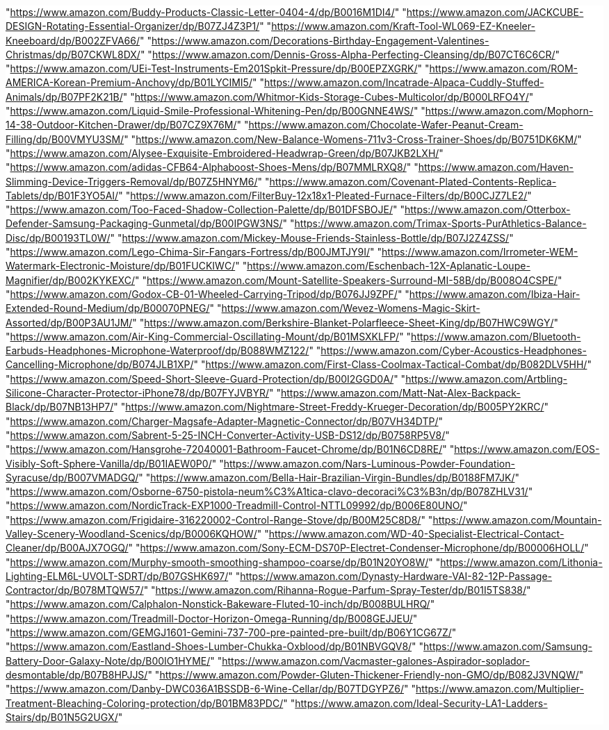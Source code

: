 "https://www.amazon.com/Buddy-Products-Classic-Letter-0404-4/dp/B0016M1DI4/"
"https://www.amazon.com/JACKCUBE-DESIGN-Rotating-Essential-Organizer/dp/B07ZJ4Z3P1/"
"https://www.amazon.com/Kraft-Tool-WL069-EZ-Kneeler-Kneeboard/dp/B002ZFVA66/"
"https://www.amazon.com/Decorations-Birthday-Engagement-Valentines-Christmas/dp/B07CKWL8DX/"
"https://www.amazon.com/Dennis-Gross-Alpha-Perfecting-Cleansing/dp/B07CT6C6CR/"
"https://www.amazon.com/UEi-Test-Instruments-Em201Spkit-Pressure/dp/B00EPZXGRK/"
"https://www.amazon.com/ROM-AMERICA-Korean-Premium-Anchovy/dp/B01LYCIMI5/"
"https://www.amazon.com/Incatrade-Alpaca-Cuddly-Stuffed-Animals/dp/B07PF2K21B/"
"https://www.amazon.com/Whitmor-Kids-Storage-Cubes-Multicolor/dp/B000LRFO4Y/"
"https://www.amazon.com/Liquid-Smile-Professional-Whitening-Pen/dp/B00GNNE4WS/"
"https://www.amazon.com/Mophorn-14-38-Outdoor-Kitchen-Drawer/dp/B07CZ9X76M/"
"https://www.amazon.com/Chocolate-Wafer-Peanut-Cream-Filling/dp/B00VMYU3SM/"
"https://www.amazon.com/New-Balance-Womens-711v3-Cross-Trainer-Shoes/dp/B0751DK6KM/"
"https://www.amazon.com/Alysee-Exquisite-Embroidered-Headwrap-Green/dp/B07JKB2LXH/"
"https://www.amazon.com/adidas-CFB64-Alphaboost-Shoes-Mens/dp/B07MMLRXQ8/"
"https://www.amazon.com/Haven-Slimming-Device-Triggers-Removal/dp/B07Z5HNYM6/"
"https://www.amazon.com/Covenant-Plated-Contents-Replica-Tablets/dp/B01F3YO5AI/"
"https://www.amazon.com/FilterBuy-12x18x1-Pleated-Furnace-Filters/dp/B00CJZ7LE2/"
"https://www.amazon.com/Too-Faced-Shadow-Collection-Palette/dp/B01DFSBOJE/"
"https://www.amazon.com/Otterbox-Defender-Samsung-Packaging-Gunmetal/dp/B00IPGW3NS/"
"https://www.amazon.com/Trimax-Sports-PurAthletics-Balance-Disc/dp/B00193TL0W/"
"https://www.amazon.com/Mickey-Mouse-Friends-Stainless-Bottle/dp/B07J2Z4ZSS/"
"https://www.amazon.com/Lego-Chima-Sir-Fangars-Fortress/dp/B00JMTJY9I/"
"https://www.amazon.com/Irrometer-WEM-Watermark-Electronic-Moisture/dp/B01FUCKIWC/"
"https://www.amazon.com/Eschenbach-12X-Aplanatic-Loupe-Magnifier/dp/B002KYKEXC/"
"https://www.amazon.com/Mount-Satellite-Speakers-Surround-MI-58B/dp/B008O4CSPE/"
"https://www.amazon.com/Godox-CB-01-Wheeled-Carrying-Tripod/dp/B076JJ9ZPF/"
"https://www.amazon.com/Ibiza-Hair-Extended-Round-Medium/dp/B00070PNEG/"
"https://www.amazon.com/Wevez-Womens-Magic-Skirt-Assorted/dp/B00P3AU1JM/"
"https://www.amazon.com/Berkshire-Blanket-Polarfleece-Sheet-King/dp/B07HWC9WGY/"
"https://www.amazon.com/Air-King-Commercial-Oscillating-Mount/dp/B01MSXKLFP/"
"https://www.amazon.com/Bluetooth-Earbuds-Headphones-Microphone-Waterproof/dp/B088WMZ122/"
"https://www.amazon.com/Cyber-Acoustics-Headphones-Cancelling-Microphone/dp/B074JLB1XP/"
"https://www.amazon.com/First-Class-Coolmax-Tactical-Combat/dp/B082DLV5HH/"
"https://www.amazon.com/Speed-Short-Sleeve-Guard-Protection/dp/B00I2GGD0A/"
"https://www.amazon.com/Artbling-Silicone-Character-Protector-iPhone78/dp/B07FYJVBYR/"
"https://www.amazon.com/Matt-Nat-Alex-Backpack-Black/dp/B07NB13HP7/"
"https://www.amazon.com/Nightmare-Street-Freddy-Krueger-Decoration/dp/B005PY2KRC/"
"https://www.amazon.com/Charger-Magsafe-Adapter-Magnetic-Connector/dp/B07VH34DTP/"
"https://www.amazon.com/Sabrent-5-25-INCH-Converter-Activity-USB-DS12/dp/B0758RP5V8/"
"https://www.amazon.com/Hansgrohe-72040001-Bathroom-Faucet-Chrome/dp/B01N6CD8RE/"
"https://www.amazon.com/EOS-Visibly-Soft-Sphere-Vanilla/dp/B01IAEW0P0/"
"https://www.amazon.com/Nars-Luminous-Powder-Foundation-Syracuse/dp/B007VMADGQ/"
"https://www.amazon.com/Bella-Hair-Brazilian-Virgin-Bundles/dp/B0188FM7JK/"
"https://www.amazon.com/Osborne-6750-pistola-neum%C3%A1tica-clavo-decoraci%C3%B3n/dp/B078ZHLV31/"
"https://www.amazon.com/NordicTrack-EXP1000-Treadmill-Control-NTTL09992/dp/B006E80UNO/"
"https://www.amazon.com/Frigidaire-316220002-Control-Range-Stove/dp/B00M25C8D8/"
"https://www.amazon.com/Mountain-Valley-Scenery-Woodland-Scenics/dp/B0006KQHOW/"
"https://www.amazon.com/WD-40-Specialist-Electrical-Contact-Cleaner/dp/B00AJX7OGQ/"
"https://www.amazon.com/Sony-ECM-DS70P-Electret-Condenser-Microphone/dp/B00006HOLL/"
"https://www.amazon.com/Murphy-smooth-smoothing-shampoo-coarse/dp/B01N20YO8W/"
"https://www.amazon.com/Lithonia-Lighting-ELM6L-UVOLT-SDRT/dp/B07GSHK697/"
"https://www.amazon.com/Dynasty-Hardware-VAI-82-12P-Passage-Contractor/dp/B078MTQW57/"
"https://www.amazon.com/Rihanna-Rogue-Parfum-Spray-Tester/dp/B01I5TS838/"
"https://www.amazon.com/Calphalon-Nonstick-Bakeware-Fluted-10-inch/dp/B008BULHRQ/"
"https://www.amazon.com/Treadmill-Doctor-Horizon-Omega-Running/dp/B008GEJJEU/"
"https://www.amazon.com/GEMGJ1601-Gemini-737-700-pre-painted-pre-built/dp/B06Y1CG67Z/"
"https://www.amazon.com/Eastland-Shoes-Lumber-Chukka-Oxblood/dp/B01NBVGQV8/"
"https://www.amazon.com/Samsung-Battery-Door-Galaxy-Note/dp/B00IO1HYME/"
"https://www.amazon.com/Vacmaster-galones-Aspirador-soplador-desmontable/dp/B07B8HPJJS/"
"https://www.amazon.com/Powder-Gluten-Thickener-Friendly-non-GMO/dp/B082J3VNQW/"
"https://www.amazon.com/Danby-DWC036A1BSSDB-6-Wine-Cellar/dp/B07TDGYPZ6/"
"https://www.amazon.com/Multiplier-Treatment-Bleaching-Coloring-protection/dp/B01BM83PDC/"
"https://www.amazon.com/Ideal-Security-LA1-Ladders-Stairs/dp/B01N5G2UGX/"